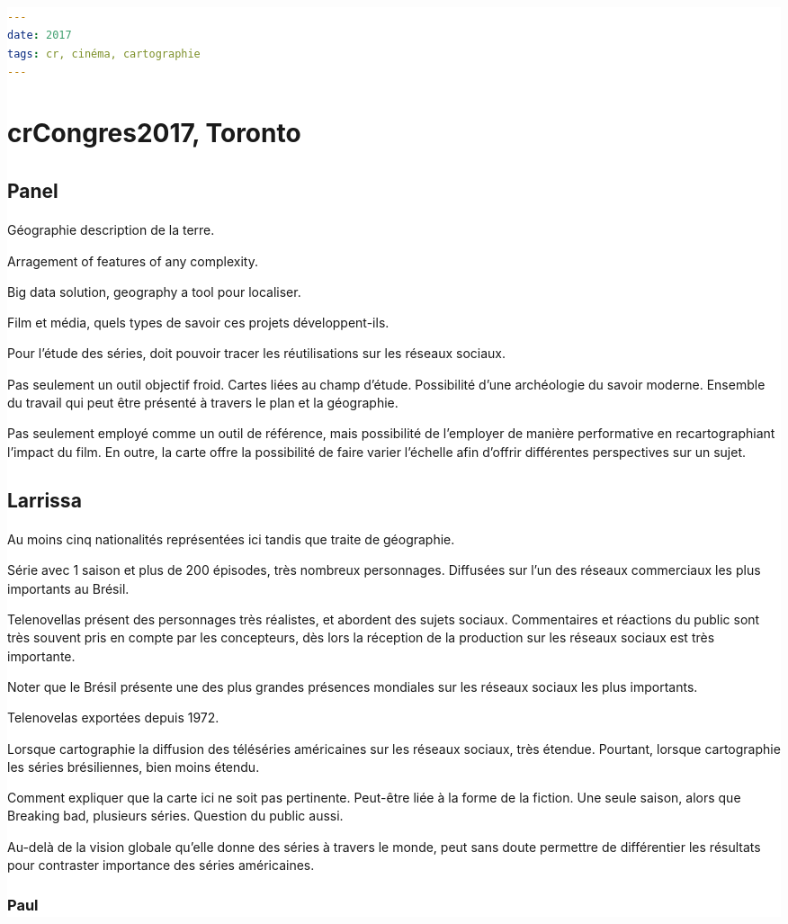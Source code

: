 ```yaml
---
date: 2017
tags: cr, cinéma, cartographie
---
```


# crCongres2017, Toronto

## Panel 

Géographie description de la terre.

Arragement of features of any complexity.

Big data solution, geography a tool pour localiser.

Film et média, quels types de savoir ces projets développent-ils.

Pour l’étude des séries, doit pouvoir tracer les réutilisations sur les réseaux sociaux.

Pas seulement un outil objectif froid. Cartes liées au champ d’étude. Possibilité d’une archéologie du savoir moderne. Ensemble du travail qui peut être présenté à travers le plan et la géographie. 

Pas seulement employé comme un outil de référence, mais possibilité de l’employer de manière performative en recartographiant l’impact du film. En outre, la carte offre la possibilité de faire varier l’échelle afin d’offrir différentes perspectives sur un sujet.

## Larrissa

Au moins cinq nationalités représentées ici tandis que traite de géographie.

Série avec 1 saison et plus de 200 épisodes, très nombreux personnages. Diffusées sur l’un des réseaux commerciaux les plus importants au Brésil.

Telenovellas présent des personnages très réalistes, et abordent des sujets sociaux. Commentaires et réactions du public sont très souvent pris en compte par les concepteurs, dès lors la réception de la production sur les réseaux sociaux est très importante.

Noter que le Brésil présente une des plus grandes présences mondiales sur les réseaux sociaux les plus importants. 

Telenovelas exportées depuis 1972. 

Lorsque cartographie la diffusion des téléséries américaines sur les réseaux sociaux, très étendue. Pourtant, lorsque cartographie les séries brésiliennes, bien moins étendu.

Comment expliquer que la carte ici ne soit pas pertinente. Peut-être liée à la forme de la fiction. Une seule saison, alors que Breaking bad, plusieurs séries. Question du public aussi.

Au-delà de la vision globale qu’elle donne des séries à travers le monde, peut sans doute permettre de différentier les résultats pour contraster importance des séries américaines.

### Paul
